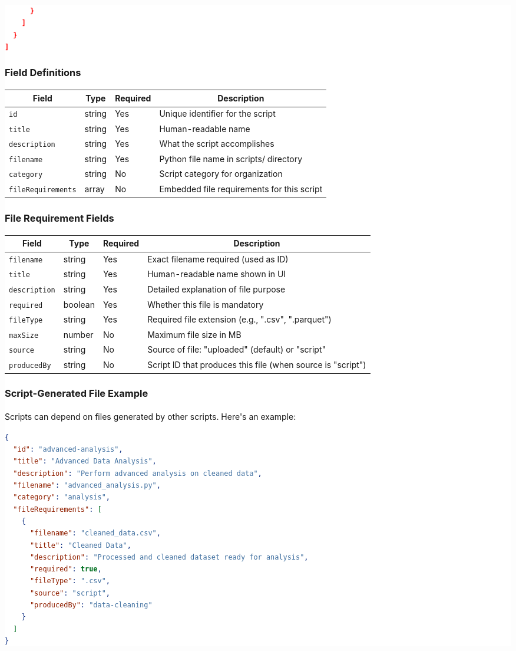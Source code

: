 ```json
      }
    ]
  }
]
```

### Field Definitions

| Field | Type | Required | Description |
|-------|------|----------|-------------|
| `id` | string | Yes | Unique identifier for the script |
| `title` | string | Yes | Human-readable name |
| `description` | string | Yes | What the script accomplishes |
| `filename` | string | Yes | Python file name in scripts/ directory |
| `category` | string | No | Script category for organization |
| `fileRequirements` | array | No | Embedded file requirements for this script |

### File Requirement Fields

| Field | Type | Required | Description |
|-------|------|----------|-------------|
| `filename` | string | Yes | Exact filename required (used as ID) |
| `title` | string | Yes | Human-readable name shown in UI |
| `description` | string | Yes | Detailed explanation of file purpose |
| `required` | boolean | Yes | Whether this file is mandatory |
| `fileType` | string | Yes | Required file extension (e.g., ".csv", ".parquet") |
| `maxSize` | number | No | Maximum file size in MB |
| `source` | string | No | Source of file: "uploaded" (default) or "script" |
| `producedBy` | string | No | Script ID that produces this file (when source is "script") |

### Script-Generated File Example

Scripts can depend on files generated by other scripts. Here's an example:

```json
{
  "id": "advanced-analysis",
  "title": "Advanced Data Analysis",
  "description": "Perform advanced analysis on cleaned data",
  "filename": "advanced_analysis.py",
  "category": "analysis",
  "fileRequirements": [
    {
      "filename": "cleaned_data.csv",
      "title": "Cleaned Data",
      "description": "Processed and cleaned dataset ready for analysis",
      "required": true,
      "fileType": ".csv",
      "source": "script",
      "producedBy": "data-cleaning"
    }
  ]
}
```

